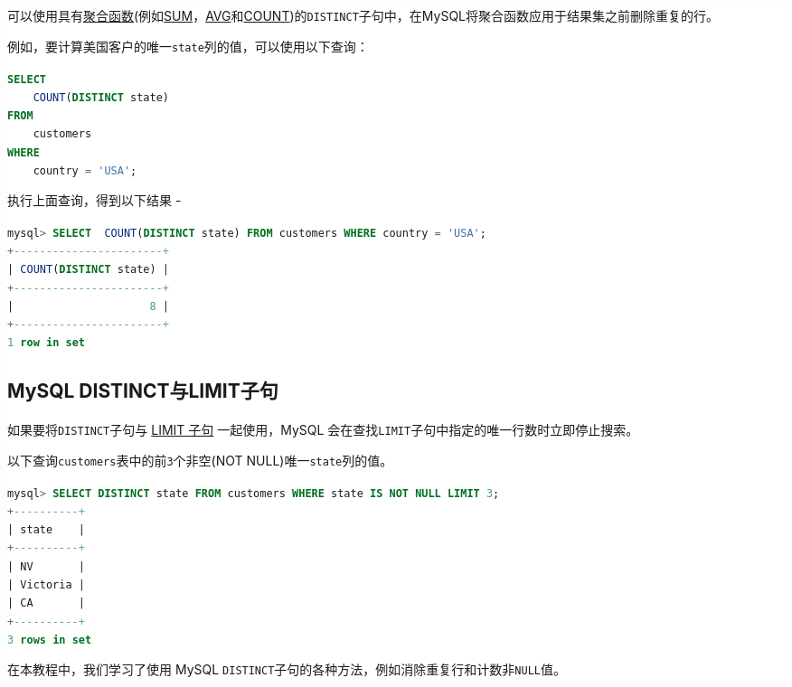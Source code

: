 可以使用具有[聚合函数](http://www.yiibai.com/mysql/aggregate-functions.html)(例如[SUM](http://www.yiibai.com/mysql/sum.html)，[AVG](http://www.yiibai.com/mysql/avg.html)和[COUNT](http://www.yiibai.com/mysql/count.html))的`DISTINCT`子句中，在MySQL将聚合函数应用于结果集之前删除重复的行。

例如，要计算美国客户的唯一`state`列的值，可以使用以下查询：

```sql
SELECT 
    COUNT(DISTINCT state)
FROM
    customers
WHERE
    country = 'USA';
```

执行上面查询，得到以下结果 -

```sql
mysql> SELECT  COUNT(DISTINCT state) FROM customers WHERE country = 'USA';
+-----------------------+
| COUNT(DISTINCT state) |
+-----------------------+
|                     8 |
+-----------------------+
1 row in set
```

## MySQL DISTINCT与LIMIT子句

如果要将`DISTINCT`子句与 [LIMIT 子句](http://www.yiibai.com/mysql/limit.html) 一起使用，MySQL 会在查找`LIMIT`子句中指定的唯一行数时立即停止搜索。

以下查询`customers`表中的前`3`个非空(NOT NULL)唯一`state`列的值。

```sql
mysql> SELECT DISTINCT state FROM customers WHERE state IS NOT NULL LIMIT 3;
+----------+
| state    |
+----------+
| NV       |
| Victoria |
| CA       |
+----------+
3 rows in set
```

在本教程中，我们学习了使用  MySQL  `DISTINCT`子句的各种方法，例如消除重复行和计数非`NULL`值。